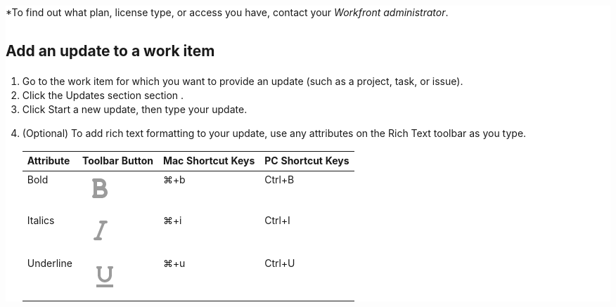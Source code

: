 </table>

&#42;To find out what plan, license type, or access you have, contact your *Workfront administrator*.

## Add an update to a work item

<ol> 
 <li value="1">Go to the work item for which you want to provide an update (such as a project, <span class="tool-tip-link" title="planned item of work on a project">task,</span> or <span class="tool-tip-link" title="unplanned item of work, typically associated with a project or task">issue).</span></li> 
 <li value="2">Click the <span class="bold">Updates</span> <draft-comment>
   <MadCap:conditionalText data-mc-conditions="QuicksilverOrClassic.Quicksilver">
     section 
   </MadCap:conditionalText>
  </draft-comment><MadCap:conditionalText data-mc-conditions="QuicksilverOrClassic.Quicksilver">
    section 
  </MadCap:conditionalText>.</li> 
 <li value="3">Click <span class="bold">Start a new update,</span> then type your update.<br></li> 
 <li value="4"> <p>(Optional) To add rich text formatting to your update, use any attributes on the <span class="bold">Rich Text </span>toolbar as you type.</p> 
  <table cellspacing="15"> 
   <col> 
   <col> 
   <col> 
   <col> 
   <thead> 
    <tr> 
     <th><span class="bold">Attribute</span> </th> 
     <th><span class="bold">Toolbar Button</span> </th> 
     <th><span class="bold">Mac Shortcut Keys</span> </th> 
     <th><span class="bold">PC Shortcut Keys</span> </th> 
    </tr> 
   </thead> 
   <tbody> 
    <tr> 
     <td>Bold</td> 
     <td> <img src="assets/mceclip10.png" alt="mceclip10.png"> </td> 
     <td>⌘+b</td> 
     <td>Ctrl+B</td> 
    </tr> 
    <tr> 
     <td>Italics</td> 
     <td> <img src="assets/mceclip9.png" alt="mceclip9.png"> </td> 
     <td>⌘+i</td> 
     <td>Ctrl+I</td> 
    </tr> 
    <tr> 
     <td>Underline</td> 
     <td> <img src="assets/mceclip8.png" alt="mceclip8.png"> </td> 
     <td>⌘+u</td> 
     <td>Ctrl+U</td> 
    </tr> 
